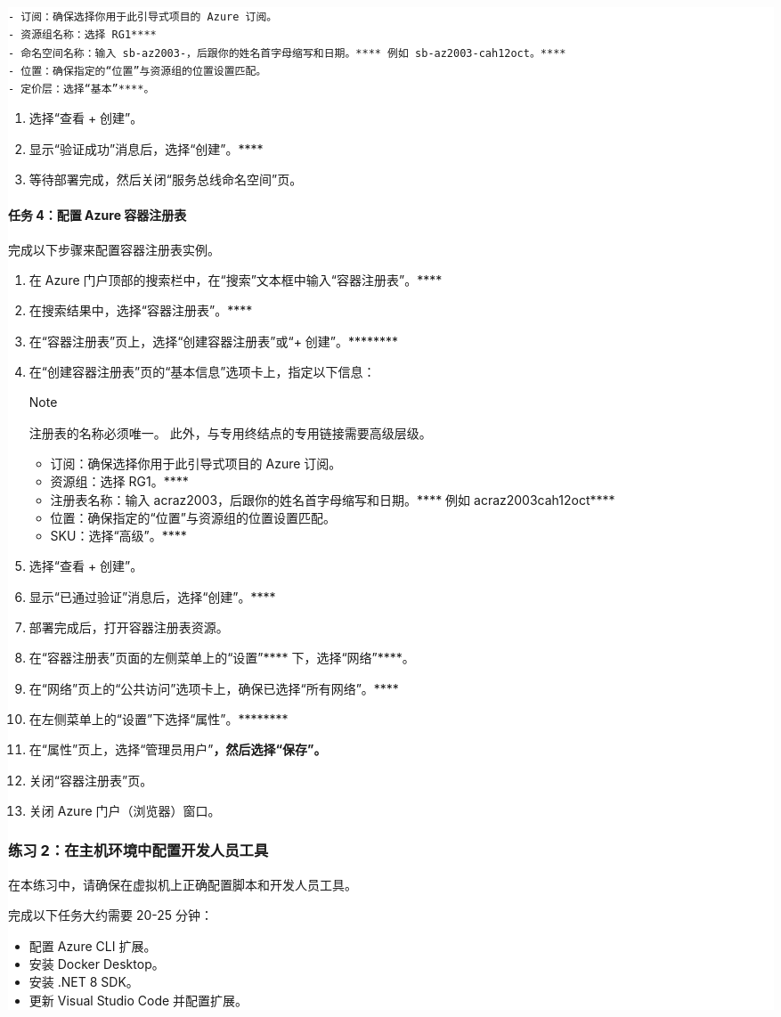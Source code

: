     - 订阅：确保选择你用于此引导式项目的 Azure 订阅。
    - 资源组名称：选择 RG1****
    - 命名空间名称：输入 sb-az2003-，后跟你的姓名首字母缩写和日期。**** 例如 sb-az2003-cah12oct。****
    - 位置：确保指定的“位置”与资源组的位置设置匹配。
    - 定价层：选择“基本”****。

1. 选择“查看 + 创建”。

1. 显示“验证成功”消息后，选择“创建”。****

1. 等待部署完成，然后关闭“服务总线命名空间”页。

#### 任务 4：配置 Azure 容器注册表

完成以下步骤来配置容器注册表实例。

1. 在 Azure 门户顶部的搜索栏中，在“搜索”文本框中输入“容器注册表”。****

1. 在搜索结果中，选择“容器注册表”。****

1. 在“容器注册表”页上，选择“创建容器注册表”或“+ 创建”。********

1. 在“创建容器注册表”页的“基本信息”选项卡上，指定以下信息：

    > [!NOTE]
    > 注册表的名称必须唯一。 此外，与专用终结点的专用链接需要高级层级。

    - 订阅：确保选择你用于此引导式项目的 Azure 订阅。
    - 资源组：选择 RG1。****
    - 注册表名称：输入 acraz2003，后跟你的姓名首字母缩写和日期。**** 例如 acraz2003cah12oct****
    - 位置：确保指定的“位置”与资源组的位置设置匹配。
    - SKU：选择“高级”。****

1. 选择“查看 + 创建”。

1. 显示“已通过验证”消息后，选择“创建”。****

1. 部署完成后，打开容器注册表资源。

1. 在“容器注册表”页面的左侧菜单上的“设置”**** 下，选择“网络”****。

1. 在“网络”页上的“公共访问”选项卡上，确保已选择“所有网络”。****

1. 在左侧菜单上的“设置”下选择“属性”。********

1. 在“属性”页上，选择“管理员用户”****，然后选择“保存”。****

1. 关闭“容器注册表”页。

1. 关闭 Azure 门户（浏览器）窗口。

### 练习 2：在主机环境中配置开发人员工具

在本练习中，请确保在虚拟机上正确配置脚本和开发人员工具。

完成以下任务大约需要 20-25 分钟：

- 配置 Azure CLI 扩展。
- 安装 Docker Desktop。
- 安装 .NET 8 SDK。
- 更新 Visual Studio Code 并配置扩展。
